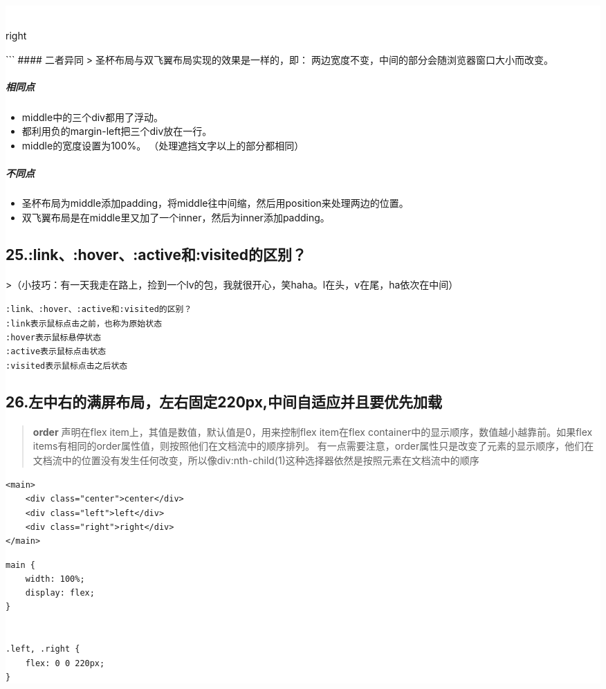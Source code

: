 　　<div class="right">right</div> 
</div>
</body>
</html>
```
#### 二者异同
> 圣杯布局与双飞翼布局实现的效果是一样的，即：
两边宽度不变，中间的部分会随浏览器窗口大小而改变。

##### 相同点
- middle中的三个div都用了浮动。
- 都利用负的margin-left把三个div放在一行。
- middle的宽度设置为100%。
（处理遮挡文字以上的部分都相同）
##### 不同点

- 圣杯布局为middle添加padding，将middle往中间缩，然后用position来处理两边的位置。
- 双飞翼布局是在middle里又加了一个inner，然后为inner添加padding。

<h2 id='c25'>25.:link、:hover、:active和:visited的区别？</h2>
>（小技巧：有一天我走在路上，捡到一个lv的包，我就很开心，笑haha。l在头，v在尾，ha依次在中间）

```
:link、:hover、:active和:visited的区别？
:link表示鼠标点击之前，也称为原始状态
:hover表示鼠标悬停状态
:active表示鼠标点击状态
:visited表示鼠标点击之后状态
```
<h2 id='c26'>26.左中右的满屏布局，左右固定220px,中间自适应并且要优先加载</h2>

> **order**
声明在flex item上，其值是数值，默认值是0，用来控制flex item在flex container中的显示顺序，数值越小越靠前。如果flex items有相同的order属性值，则按照他们在文档流中的顺序排列。
有一点需要注意，order属性只是改变了元素的显示顺序，他们在文档流中的位置没有发生任何改变，所以像div:nth-child(1)这种选择器依然是按照元素在文档流中的顺序

```
<main>
	<div class="center">center</div>
	<div class="left">left</div>
	<div class="right">right</div>
</main>

```

```
main {
	width: 100%;
	display: flex;
}


.left, .right {
	flex: 0 0 220px;
}
